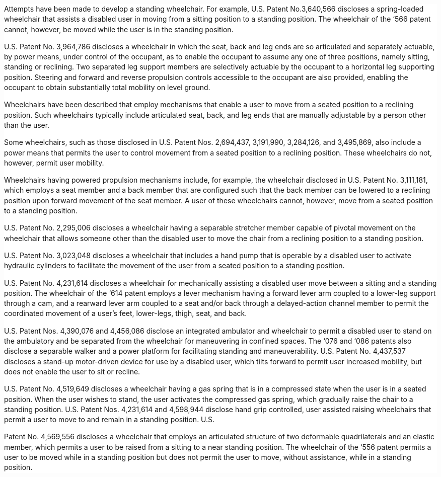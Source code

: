 Attempts have been made to develop a standing wheelchair. For example, U.S. Patent No.3,640,566 discloses a spring-loaded wheelchair that assists a disabled user in moving from a sitting position to a standing position. The wheelchair of the ‘566 patent cannot, however, be moved while the user is in the standing position.

U.S. Patent No. 3,964,786 discloses a wheelchair in which the seat, back and leg ends are so articulated and separately actuable, by power means, under control of the occupant, as to enable the occupant to assume any one of three positions, namely sitting, standing or reclining. Two separated leg support members are selectively actuable by the occupant to a horizontal leg supporting position. Steering and forward and reverse propulsion controls accessible to the occupant are also provided, enabling the occupant to obtain substantially total mobility on level ground.

Wheelchairs have been described that employ mechanisms that enable a user to move from a seated position to a reclining position. Such wheelchairs typically include articulated seat, back, and leg ends that are manually adjustable by a person other than the user.

Some wheelchairs, such as those disclosed in U.S. Patent Nos. 2,694,437, 3,191,990, 3,284,126, and 3,495,869, also include a power means that permits the user to control movement from a seated position to a reclining position. These wheelchairs do not, however, permit user mobility.

Wheelchairs having powered propulsion mechanisms include, for example, the wheelchair disclosed in U.S. Patent No. 3,111,181, which employs a seat member and a back member that are configured such that the back member can be lowered to a reclining position upon forward movement of the seat member. A user of these wheelchairs cannot, however, move from a seated position to a standing position.

U.S. Patent No. 2,295,006 discloses a wheelchair having a separable stretcher member capable of pivotal movement on the wheelchair that allows someone other than the disabled user to move the chair from a reclining position to a standing position.

U.S. Patent No. 3,023,048 discloses a wheelchair that includes a hand pump that is operable by a disabled user to activate hydraulic cylinders to facilitate the movement of the user from a seated position to a standing position.

U.S. Patent No. 4,231,614 discloses a wheelchair for mechanically assisting a disabled user move between a sitting and a standing position. The wheelchair of the ‘614 patent employs a lever mechanism having a forward lever arm coupled to a lower-leg support through a cam, and a rearward lever arm coupled to a seat and/or back through a delayed-action channel member to permit the coordinated movement of a user’s feet, lower-legs, thigh, seat, and back.

U.S. Patent Nos. 4,390,076 and 4,456,086 disclose an integrated ambulator and wheelchair to permit a disabled user to stand on the ambulatory and be separated from the wheelchair for maneuvering in confined spaces. The ‘076 and ‘086 patents also disclose a separable walker and a power platform for facilitating standing and maneuverability. U.S. Patent No. 4,437,537 discloses a stand-up motor-driven device for use by a disabled user, which tilts forward to permit user increased mobility, but does not enable the user to sit or recline.

U.S. Patent No. 4,519,649 discloses a wheelchair having a gas spring that is in a compressed state when the user is in a seated position. When the user wishes to stand, the user activates the compressed gas spring, which gradually raise the chair to a standing position. U.S. Patent Nos. 4,231,614 and 4,598,944 disclose hand grip controlled, user assisted raising wheelchairs that permit a user to move to and remain in a standing position. U.S.

Patent No. 4,569,556 discloses a wheelchair that employs an articulated structure of two deformable quadrilaterals and an elastic member, which permits a user to be raised from a sitting to a near standing position. The wheelchair of the ‘556 patent permits a user to be moved while in a standing position but does not permit the user to move, without assistance, while in a standing position.
